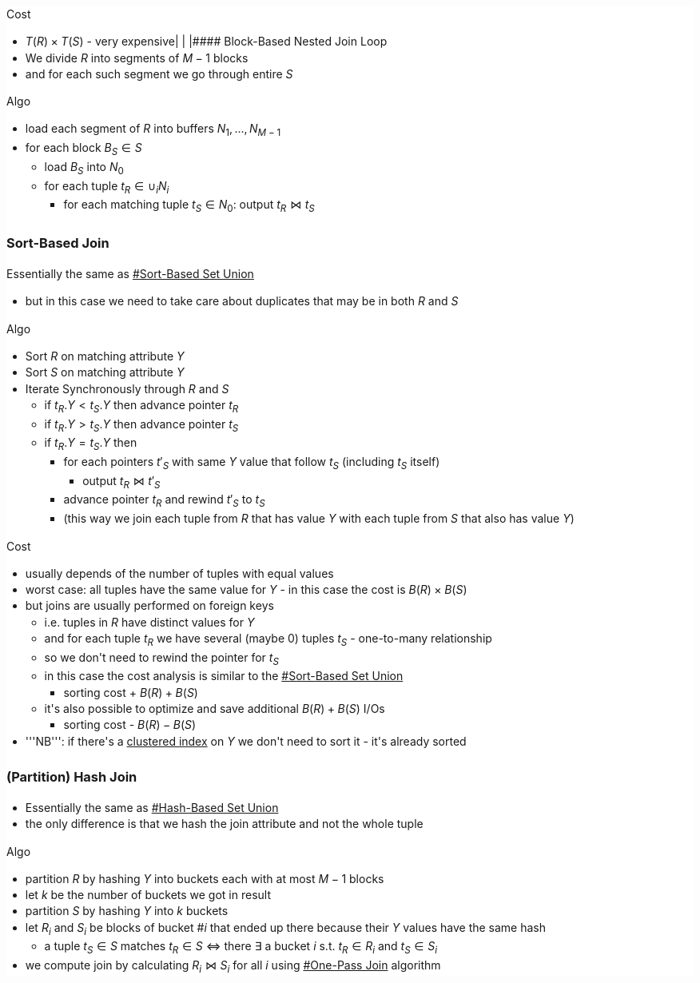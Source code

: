 Cost
- $T(R) \times T(S)$ - very expensive|   | |#### Block-Based Nested Join Loop
- We divide $R$ into segments of $M - 1$ blocks
- and for each such segment we go through entire $S$

Algo
- load each segment of $R$ into buffers $N_1, ..., N_{M - 1}$
- for each block $B_S \in S$
  - load $B_S$ into $N_0$
  - for each tuple $t_R \in \cup_i N_i$ 
    - for each matching tuple $t_S \in N_0$: output $t_R \Join t_S$

### Sort-Based Join
Essentially the same as [#Sort-Based Set Union](#Sort-Based_Set_Union)
- but in this case we need to take care about duplicates that may be in both $R$ and $S$

Algo
- Sort $R$ on matching attribute $Y$
- Sort $S$ on matching attribute $Y$
- Iterate Synchronously through $R$ and $S$ 
  - if $t_R.Y < t_S.Y$ then advance pointer $t_R$
  - if $t_R.Y > t_S.Y$ then advance pointer $t_S$
  - if $t_R.Y = t_S.Y$ then
    - for each pointers $t'_S$ with same $Y$ value that follow $t_S$ (including $t_S$ itself)
      - output $t_R \Join t'_S$ 
    - advance pointer $t_R$ and rewind $t'_S$ to $t_S$
    - (this way we join each tuple from $R$ that has value $Y$ with each tuple from $S$ that also has value $Y$)


Cost
- usually depends of the number of tuples with equal values 
- worst case: all tuples have the same value for $Y$ - in this case the cost is $B(R) \times B(S)$
- but joins are usually performed on foreign keys 
  - i.e. tuples in $R$ have distinct values for $Y$ 
  - and for each tuple $t_R$ we have several (maybe 0) tuples $t_S$ - one-to-many relationship
  - so we don't need to rewind the pointer for $t_S$
  - in this case the cost analysis is similar to the [#Sort-Based Set Union](#Sort-Based_Set_Union)
    - sorting cost + $B(R) + B(S)$
  - it's also possible to optimize and save additional $B(R) + B(S)$ I/Os
    - sorting cost - $B(R) - B(S)$
- '''NB''': if there's a [clustered index](Indexing_(databases)#Clustered_Index) on $Y$ we don't need to sort it - it's already sorted


### (Partition) Hash Join
- Essentially the same as [#Hash-Based Set Union](#Hash-Based_Set_Union)
- the only difference is that we hash the join attribute and not the whole tuple

Algo
- partition $R$ by hashing $Y$ into buckets each with at most $M-1$ blocks
- let $k$ be the number of buckets we got in result
- partition $S$ by hashing $Y$ into $k$ buckets
- let $R_i$ and $S_i$ be blocks of bucket #$i$ that ended up there because their $Y$ values have the same hash
  - a tuple $t_S \in S$ matches $t_R \in S$ $\iff$ there $\exists$ a bucket $i$ s.t. $t_R \in R_i$ and $t_S \in S_i$
- we compute join by calculating $R_i \Join S_i$ for all $i$ using [#One-Pass Join](#One-Pass_Join) algorithm
